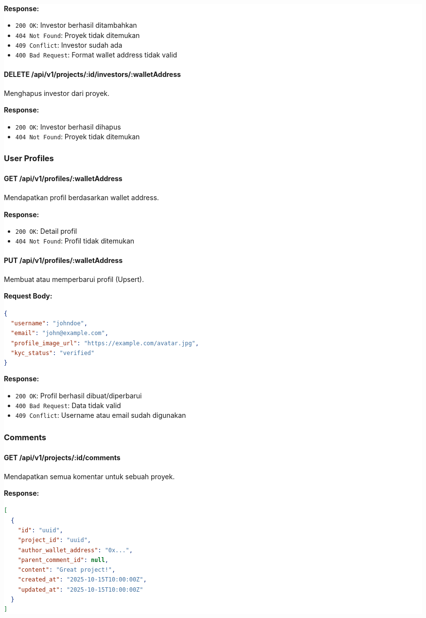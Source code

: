 **Response:**
- `200 OK`: Investor berhasil ditambahkan
- `404 Not Found`: Proyek tidak ditemukan
- `409 Conflict`: Investor sudah ada
- `400 Bad Request`: Format wallet address tidak valid

#### DELETE /api/v1/projects/:id/investors/:walletAddress
Menghapus investor dari proyek.

**Response:**
- `200 OK`: Investor berhasil dihapus
- `404 Not Found`: Proyek tidak ditemukan

### User Profiles

#### GET /api/v1/profiles/:walletAddress
Mendapatkan profil berdasarkan wallet address.

**Response:**
- `200 OK`: Detail profil
- `404 Not Found`: Profil tidak ditemukan

#### PUT /api/v1/profiles/:walletAddress
Membuat atau memperbarui profil (Upsert).

**Request Body:**
```json
{
  "username": "johndoe",
  "email": "john@example.com",
  "profile_image_url": "https://example.com/avatar.jpg",
  "kyc_status": "verified"
}
```

**Response:**
- `200 OK`: Profil berhasil dibuat/diperbarui
- `400 Bad Request`: Data tidak valid
- `409 Conflict`: Username atau email sudah digunakan

### Comments

#### GET /api/v1/projects/:id/comments
Mendapatkan semua komentar untuk sebuah proyek.

**Response:**
```json
[
  {
    "id": "uuid",
    "project_id": "uuid",
    "author_wallet_address": "0x...",
    "parent_comment_id": null,
    "content": "Great project!",
    "created_at": "2025-10-15T10:00:00Z",
    "updated_at": "2025-10-15T10:00:00Z"
  }
]
```

